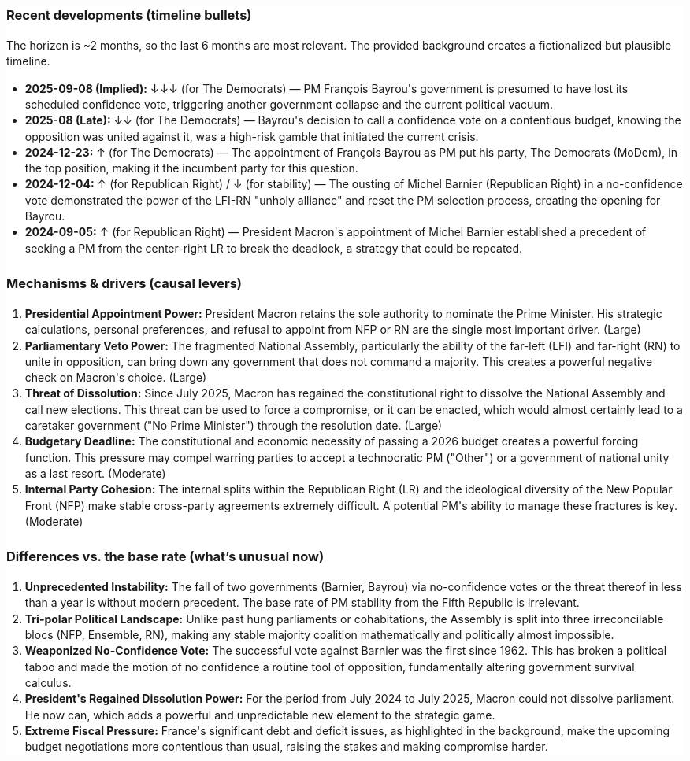 ### Recent developments (timeline bullets)
The horizon is ~2 months, so the last 6 months are most relevant. The provided background creates a fictionalized but plausible timeline.
*   **2025-09-08 (Implied):** ↓↓↓ (for The Democrats) — PM François Bayrou's government is presumed to have lost its scheduled confidence vote, triggering another government collapse and the current political vacuum.
*   **2025-08 (Late):** ↓↓ (for The Democrats) — Bayrou's decision to call a confidence vote on a contentious budget, knowing the opposition was united against it, was a high-risk gamble that initiated the current crisis.
*   **2024-12-23:** ↑ (for The Democrats) — The appointment of François Bayrou as PM put his party, The Democrats (MoDem), in the top position, making it the incumbent party for this question.
*   **2024-12-04:** ↑ (for Republican Right) / ↓ (for stability) — The ousting of Michel Barnier (Republican Right) in a no-confidence vote demonstrated the power of the LFI-RN "unholy alliance" and reset the PM selection process, creating the opening for Bayrou.
*   **2024-09-05:** ↑ (for Republican Right) — President Macron's appointment of Michel Barnier established a precedent of seeking a PM from the center-right LR to break the deadlock, a strategy that could be repeated.

### Mechanisms & drivers (causal levers)
1.  **Presidential Appointment Power:** President Macron retains the sole authority to nominate the Prime Minister. His strategic calculations, personal preferences, and refusal to appoint from NFP or RN are the single most important driver. (Large)
2.  **Parliamentary Veto Power:** The fragmented National Assembly, particularly the ability of the far-left (LFI) and far-right (RN) to unite in opposition, can bring down any government that does not command a majority. This creates a powerful negative check on Macron's choice. (Large)
3.  **Threat of Dissolution:** Since July 2025, Macron has regained the constitutional right to dissolve the National Assembly and call new elections. This threat can be used to force a compromise, or it can be enacted, which would almost certainly lead to a caretaker government ("No Prime Minister") through the resolution date. (Large)
4.  **Budgetary Deadline:** The constitutional and economic necessity of passing a 2026 budget creates a powerful forcing function. This pressure may compel warring parties to accept a technocratic PM ("Other") or a government of national unity as a last resort. (Moderate)
5.  **Internal Party Cohesion:** The internal splits within the Republican Right (LR) and the ideological diversity of the New Popular Front (NFP) make stable cross-party agreements extremely difficult. A potential PM's ability to manage these fractures is key. (Moderate)

### Differences vs. the base rate (what’s unusual now)
1.  **Unprecedented Instability:** The fall of two governments (Barnier, Bayrou) via no-confidence votes or the threat thereof in less than a year is without modern precedent. The base rate of PM stability from the Fifth Republic is irrelevant.
2.  **Tri-polar Political Landscape:** Unlike past hung parliaments or cohabitations, the Assembly is split into three irreconcilable blocs (NFP, Ensemble, RN), making any stable majority coalition mathematically and politically almost impossible.
3.  **Weaponized No-Confidence Vote:** The successful vote against Barnier was the first since 1962. This has broken a political taboo and made the motion of no confidence a routine tool of opposition, fundamentally altering government survival calculus.
4.  **President's Regained Dissolution Power:** For the period from July 2024 to July 2025, Macron could not dissolve parliament. He now can, which adds a powerful and unpredictable new element to the strategic game.
5.  **Extreme Fiscal Pressure:** France's significant debt and deficit issues, as highlighted in the background, make the upcoming budget negotiations more contentious than usual, raising the stakes and making compromise harder.
